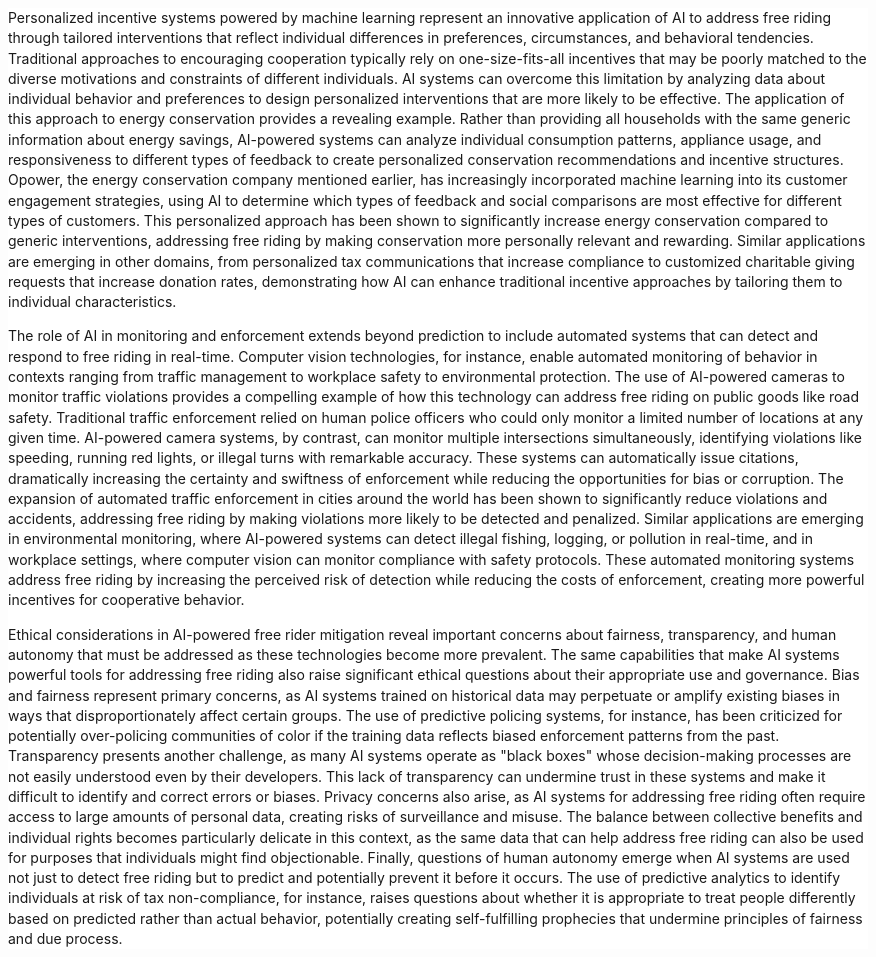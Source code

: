 Personalized incentive systems powered by machine learning represent an innovative application of AI to address free riding through tailored interventions that reflect individual differences in preferences, circumstances, and behavioral tendencies. Traditional approaches to encouraging cooperation typically rely on one-size-fits-all incentives that may be poorly matched to the diverse motivations and constraints of different individuals. AI systems can overcome this limitation by analyzing data about individual behavior and preferences to design personalized interventions that are more likely to be effective. The application of this approach to energy conservation provides a revealing example. Rather than providing all households with the same generic information about energy savings, AI-powered systems can analyze individual consumption patterns, appliance usage, and responsiveness to different types of feedback to create personalized conservation recommendations and incentive structures. Opower, the energy conservation company mentioned earlier, has increasingly incorporated machine learning into its customer engagement strategies, using AI to determine which types of feedback and social comparisons are most effective for different types of customers. This personalized approach has been shown to significantly increase energy conservation compared to generic interventions, addressing free riding by making conservation more personally relevant and rewarding. Similar applications are emerging in other domains, from personalized tax communications that increase compliance to customized charitable giving requests that increase donation rates, demonstrating how AI can enhance traditional incentive approaches by tailoring them to individual characteristics.

The role of AI in monitoring and enforcement extends beyond prediction to include automated systems that can detect and respond to free riding in real-time. Computer vision technologies, for instance, enable automated monitoring of behavior in contexts ranging from traffic management to workplace safety to environmental protection. The use of AI-powered cameras to monitor traffic violations provides a compelling example of how this technology can address free riding on public goods like road safety. Traditional traffic enforcement relied on human police officers who could only monitor a limited number of locations at any given time. AI-powered camera systems, by contrast, can monitor multiple intersections simultaneously, identifying violations like speeding, running red lights, or illegal turns with remarkable accuracy. These systems can automatically issue citations, dramatically increasing the certainty and swiftness of enforcement while reducing the opportunities for bias or corruption. The expansion of automated traffic enforcement in cities around the world has been shown to significantly reduce violations and accidents, addressing free riding by making violations more likely to be detected and penalized. Similar applications are emerging in environmental monitoring, where AI-powered systems can detect illegal fishing, logging, or pollution in real-time, and in workplace settings, where computer vision can monitor compliance with safety protocols. These automated monitoring systems address free riding by increasing the perceived risk of detection while reducing the costs of enforcement, creating more powerful incentives for cooperative behavior.

Ethical considerations in AI-powered free rider mitigation reveal important concerns about fairness, transparency, and human autonomy that must be addressed as these technologies become more prevalent. The same capabilities that make AI systems powerful tools for addressing free riding also raise significant ethical questions about their appropriate use and governance. Bias and fairness represent primary concerns, as AI systems trained on historical data may perpetuate or amplify existing biases in ways that disproportionately affect certain groups. The use of predictive policing systems, for instance, has been criticized for potentially over-policing communities of color if the training data reflects biased enforcement patterns from the past. Transparency presents another challenge, as many AI systems operate as "black boxes" whose decision-making processes are not easily understood even by their developers. This lack of transparency can undermine trust in these systems and make it difficult to identify and correct errors or biases. Privacy concerns also arise, as AI systems for addressing free riding often require access to large amounts of personal data, creating risks of surveillance and misuse. The balance between collective benefits and individual rights becomes particularly delicate in this context, as the same data that can help address free riding can also be used for purposes that individuals might find objectionable. Finally, questions of human autonomy emerge when AI systems are used not just to detect free riding but to predict and potentially prevent it before it occurs. The use of predictive analytics to identify individuals at risk of tax non-compliance, for instance, raises questions about whether it is appropriate to treat people differently based on predicted rather than actual behavior, potentially creating self-fulfilling prophecies that undermine principles of fairness and due process.
